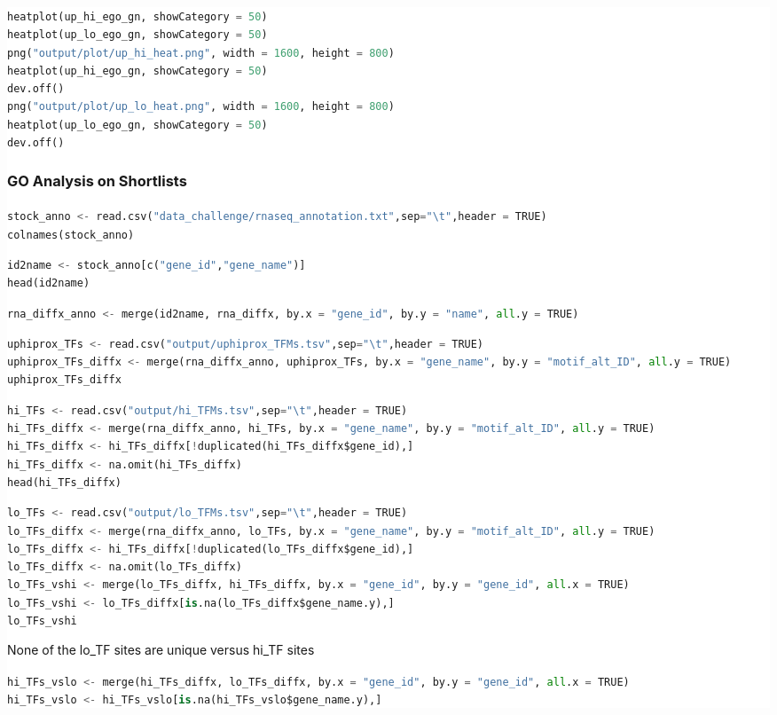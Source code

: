 ```python
heatplot(up_hi_ego_gn, showCategory = 50)
heatplot(up_lo_ego_gn, showCategory = 50)
png("output/plot/up_hi_heat.png", width = 1600, height = 800)
heatplot(up_hi_ego_gn, showCategory = 50)
dev.off()
png("output/plot/up_lo_heat.png", width = 1600, height = 800)
heatplot(up_lo_ego_gn, showCategory = 50)
dev.off()
```

### GO Analysis on Shortlists

```python
stock_anno <- read.csv("data_challenge/rnaseq_annotation.txt",sep="\t",header = TRUE)
colnames(stock_anno)
```

```python
id2name <- stock_anno[c("gene_id","gene_name")]
head(id2name)
```

```python
rna_diffx_anno <- merge(id2name, rna_diffx, by.x = "gene_id", by.y = "name", all.y = TRUE)
```

```python
uphiprox_TFs <- read.csv("output/uphiprox_TFMs.tsv",sep="\t",header = TRUE)
uphiprox_TFs_diffx <- merge(rna_diffx_anno, uphiprox_TFs, by.x = "gene_name", by.y = "motif_alt_ID", all.y = TRUE)
uphiprox_TFs_diffx
```

```python
hi_TFs <- read.csv("output/hi_TFMs.tsv",sep="\t",header = TRUE)
hi_TFs_diffx <- merge(rna_diffx_anno, hi_TFs, by.x = "gene_name", by.y = "motif_alt_ID", all.y = TRUE)
hi_TFs_diffx <- hi_TFs_diffx[!duplicated(hi_TFs_diffx$gene_id),]
hi_TFs_diffx <- na.omit(hi_TFs_diffx)
head(hi_TFs_diffx)
```

```python
lo_TFs <- read.csv("output/lo_TFMs.tsv",sep="\t",header = TRUE)
lo_TFs_diffx <- merge(rna_diffx_anno, lo_TFs, by.x = "gene_name", by.y = "motif_alt_ID", all.y = TRUE)
lo_TFs_diffx <- hi_TFs_diffx[!duplicated(lo_TFs_diffx$gene_id),]
lo_TFs_diffx <- na.omit(lo_TFs_diffx)
lo_TFs_vshi <- merge(lo_TFs_diffx, hi_TFs_diffx, by.x = "gene_id", by.y = "gene_id", all.x = TRUE)
lo_TFs_vshi <- lo_TFs_diffx[is.na(lo_TFs_diffx$gene_name.y),]
lo_TFs_vshi
```

None of the lo_TF sites are unique versus hi_TF sites

```python
hi_TFs_vslo <- merge(hi_TFs_diffx, lo_TFs_diffx, by.x = "gene_id", by.y = "gene_id", all.x = TRUE)
hi_TFs_vslo <- hi_TFs_vslo[is.na(hi_TFs_vslo$gene_name.y),]
```
